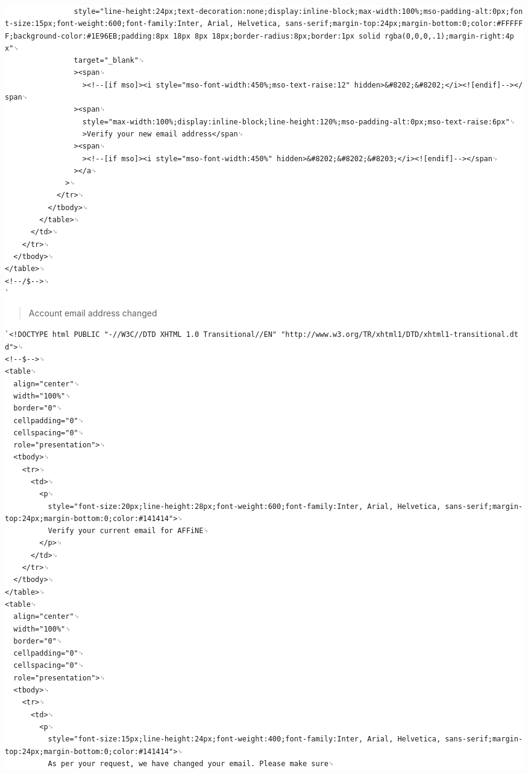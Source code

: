                     style="line-height:24px;text-decoration:none;display:inline-block;max-width:100%;mso-padding-alt:0px;font-size:15px;font-weight:600;font-family:Inter, Arial, Helvetica, sans-serif;margin-top:24px;margin-bottom:0;color:#FFFFFF;background-color:#1E96EB;padding:8px 18px 8px 18px;border-radius:8px;border:1px solid rgba(0,0,0,.1);margin-right:4px"␊
                    target="_blank"␊
                    ><span␊
                      ><!--[if mso]><i style="mso-font-width:450%;mso-text-raise:12" hidden>&#8202;&#8202;</i><![endif]--></span␊
                    ><span␊
                      style="max-width:100%;display:inline-block;line-height:120%;mso-padding-alt:0px;mso-text-raise:6px"␊
                      >Verify your new email address</span␊
                    ><span␊
                      ><!--[if mso]><i style="mso-font-width:450%" hidden>&#8202;&#8202;&#8203;</i><![endif]--></span␊
                    ></a␊
                  >␊
                </tr>␊
              </tbody>␊
            </table>␊
          </td>␊
        </tr>␊
      </tbody>␊
    </table>␊
    <!--/$-->␊
    `

> Account email address changed

    `<!DOCTYPE html PUBLIC "-//W3C//DTD XHTML 1.0 Transitional//EN" "http://www.w3.org/TR/xhtml1/DTD/xhtml1-transitional.dtd">␊
    <!--$-->␊
    <table␊
      align="center"␊
      width="100%"␊
      border="0"␊
      cellpadding="0"␊
      cellspacing="0"␊
      role="presentation">␊
      <tbody>␊
        <tr>␊
          <td>␊
            <p␊
              style="font-size:20px;line-height:28px;font-weight:600;font-family:Inter, Arial, Helvetica, sans-serif;margin-top:24px;margin-bottom:0;color:#141414">␊
              Verify your current email for AFFiNE␊
            </p>␊
          </td>␊
        </tr>␊
      </tbody>␊
    </table>␊
    <table␊
      align="center"␊
      width="100%"␊
      border="0"␊
      cellpadding="0"␊
      cellspacing="0"␊
      role="presentation">␊
      <tbody>␊
        <tr>␊
          <td>␊
            <p␊
              style="font-size:15px;line-height:24px;font-weight:400;font-family:Inter, Arial, Helvetica, sans-serif;margin-top:24px;margin-bottom:0;color:#141414">␊
              As per your request, we have changed your email. Please make sure␊